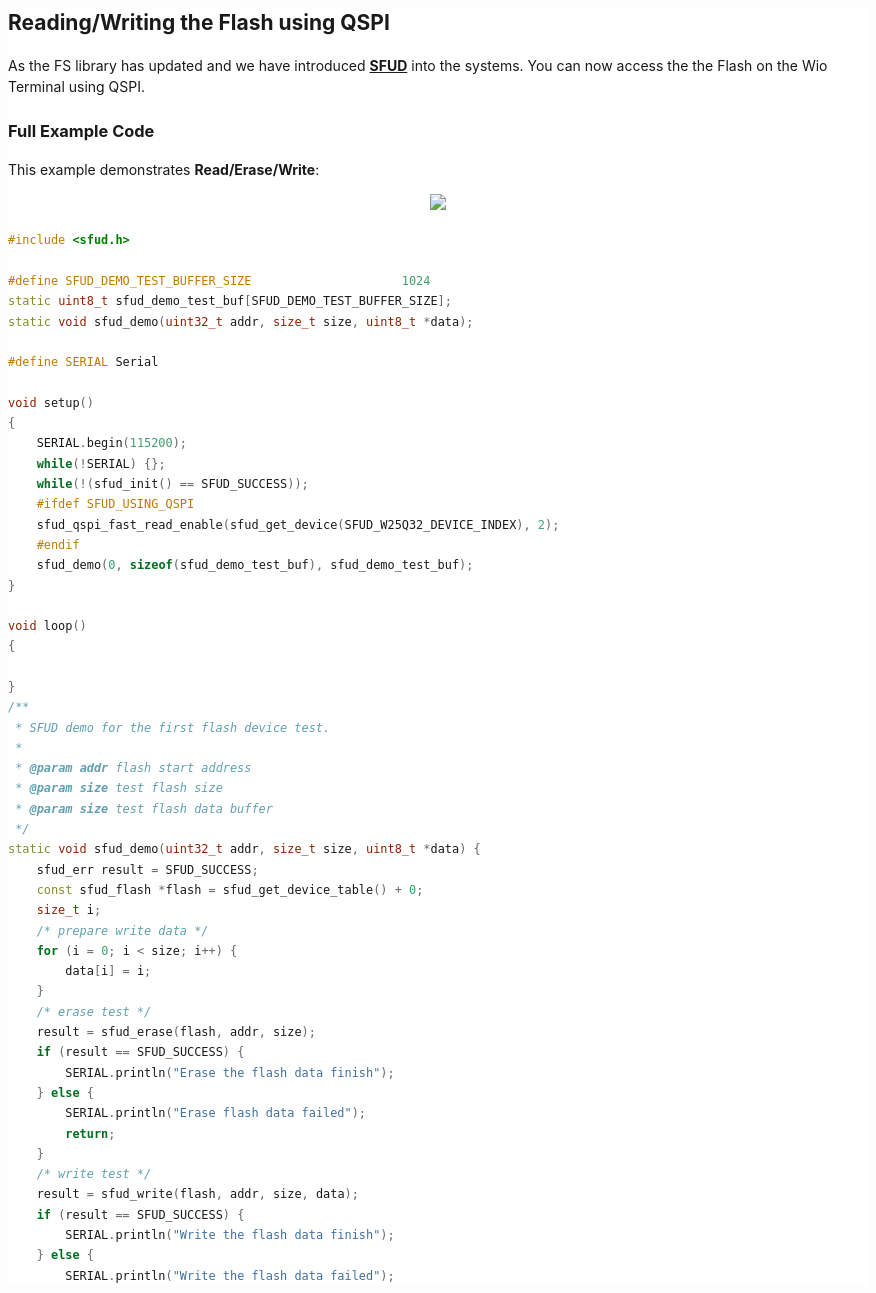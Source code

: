 ## Reading/Writing the Flash using QSPI

As the FS library has updated and we have introduced [**SFUD**](https://github.com/Seeed-Studio/Seeed_Arduino_SFUD) into the systems. You can now access the the Flash on the Wio Terminal using QSPI.

### Full Example Code

This example demonstrates **Read/Erase/Write**:

<div align="center"><img src="https://files.seeedstudio.com/wiki/Wio-Terminal/img/SFUD.png"/></div>

```cpp
#include <sfud.h>

#define SFUD_DEMO_TEST_BUFFER_SIZE                     1024
static uint8_t sfud_demo_test_buf[SFUD_DEMO_TEST_BUFFER_SIZE];
static void sfud_demo(uint32_t addr, size_t size, uint8_t *data);
 
#define SERIAL Serial

void setup()
{
    SERIAL.begin(115200);
    while(!SERIAL) {};
    while(!(sfud_init() == SFUD_SUCCESS));
    #ifdef SFUD_USING_QSPI
    sfud_qspi_fast_read_enable(sfud_get_device(SFUD_W25Q32_DEVICE_INDEX), 2);
    #endif
    sfud_demo(0, sizeof(sfud_demo_test_buf), sfud_demo_test_buf);
}

void loop()
{

}
/**
 * SFUD demo for the first flash device test.
 *
 * @param addr flash start address
 * @param size test flash size
 * @param size test flash data buffer
 */
static void sfud_demo(uint32_t addr, size_t size, uint8_t *data) {
    sfud_err result = SFUD_SUCCESS;
    const sfud_flash *flash = sfud_get_device_table() + 0;
    size_t i;
    /* prepare write data */
    for (i = 0; i < size; i++) {
        data[i] = i;
    }
    /* erase test */
    result = sfud_erase(flash, addr, size);
    if (result == SFUD_SUCCESS) {
        SERIAL.println("Erase the flash data finish");
    } else {
        SERIAL.println("Erase flash data failed");
        return;
    }
    /* write test */
    result = sfud_write(flash, addr, size, data);
    if (result == SFUD_SUCCESS) {
        SERIAL.println("Write the flash data finish");
    } else {
        SERIAL.println("Write the flash data failed");
```